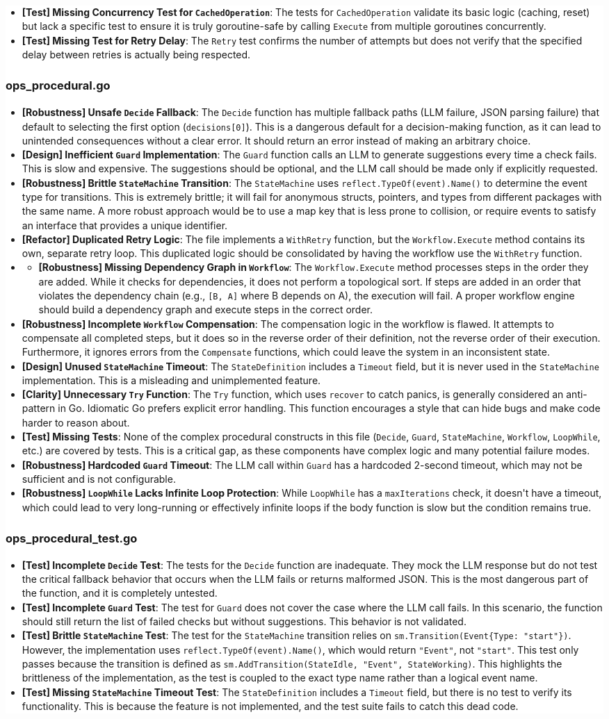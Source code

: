 *   **[Test] Missing Concurrency Test for `CachedOperation`**: The tests for `CachedOperation` validate its basic logic (caching, reset) but lack a specific test to ensure it is truly goroutine-safe by calling `Execute` from multiple goroutines concurrently.
*   **[Test] Missing Test for Retry Delay**: The `Retry` test confirms the number of attempts but does not verify that the specified delay between retries is actually being respected.

### ops_procedural.go

*   **[Robustness] Unsafe `Decide` Fallback**: The `Decide` function has multiple fallback paths (LLM failure, JSON parsing failure) that default to selecting the first option (`decisions[0]`). This is a dangerous default for a decision-making function, as it can lead to unintended consequences without a clear error. It should return an error instead of making an arbitrary choice.
*   **[Design] Inefficient `Guard` Implementation**: The `Guard` function calls an LLM to generate suggestions every time a check fails. This is slow and expensive. The suggestions should be optional, and the LLM call should be made only if explicitly requested.
*   **[Robustness] Brittle `StateMachine` Transition**: The `StateMachine` uses `reflect.TypeOf(event).Name()` to determine the event type for transitions. This is extremely brittle; it will fail for anonymous structs, pointers, and types from different packages with the same name. A more robust approach would be to use a map key that is less prone to collision, or require events to satisfy an interface that provides a unique identifier.
*   **[Refactor] Duplicated Retry Logic**: The file implements a `WithRetry` function, but the `Workflow.Execute` method contains its own, separate retry loop. This duplicated logic should be consolidated by having the workflow use the `WithRetry` function.
*   - **[Robustness] Missing Dependency Graph in `Workflow`**: The `Workflow.Execute` method processes steps in the order they are added. While it checks for dependencies, it does not perform a topological sort. If steps are added in an order that violates the dependency chain (e.g., `[B, A]` where B depends on A), the execution will fail. A proper workflow engine should build a dependency graph and execute steps in the correct order.
*   **[Robustness] Incomplete `Workflow` Compensation**: The compensation logic in the workflow is flawed. It attempts to compensate all completed steps, but it does so in the reverse order of their definition, not the reverse order of their execution. Furthermore, it ignores errors from the `Compensate` functions, which could leave the system in an inconsistent state.
*   **[Design] Unused `StateMachine` Timeout**: The `StateDefinition` includes a `Timeout` field, but it is never used in the `StateMachine` implementation. This is a misleading and unimplemented feature.
*   **[Clarity] Unnecessary `Try` Function**: The `Try` function, which uses `recover` to catch panics, is generally considered an anti-pattern in Go. Idiomatic Go prefers explicit error handling. This function encourages a style that can hide bugs and make code harder to reason about.
*   **[Test] Missing Tests**: None of the complex procedural constructs in this file (`Decide`, `Guard`, `StateMachine`, `Workflow`, `LoopWhile`, etc.) are covered by tests. This is a critical gap, as these components have complex logic and many potential failure modes.
*   **[Robustness] Hardcoded `Guard` Timeout**: The LLM call within `Guard` has a hardcoded 2-second timeout, which may not be sufficient and is not configurable.
*   **[Robustness] `LoopWhile` Lacks Infinite Loop Protection**: While `LoopWhile` has a `maxIterations` check, it doesn't have a timeout, which could lead to very long-running or effectively infinite loops if the body function is slow but the condition remains true.

### ops_procedural_test.go

*   **[Test] Incomplete `Decide` Test**: The tests for the `Decide` function are inadequate. They mock the LLM response but do not test the critical fallback behavior that occurs when the LLM fails or returns malformed JSON. This is the most dangerous part of the function, and it is completely untested.
*   **[Test] Incomplete `Guard` Test**: The test for `Guard` does not cover the case where the LLM call fails. In this scenario, the function should still return the list of failed checks but without suggestions. This behavior is not validated.
*   **[Test] Brittle `StateMachine` Test**: The test for the `StateMachine` transition relies on `sm.Transition(Event{Type: "start"})`. However, the implementation uses `reflect.TypeOf(event).Name()`, which would return `"Event"`, not `"start"`. This test only passes because the transition is defined as `sm.AddTransition(StateIdle, "Event", StateWorking)`. This highlights the brittleness of the implementation, as the test is coupled to the exact type name rather than a logical event name.
*   **[Test] Missing `StateMachine` Timeout Test**: The `StateDefinition` includes a `Timeout` field, but there is no test to verify its functionality. This is because the feature is not implemented, and the test suite fails to catch this dead code.